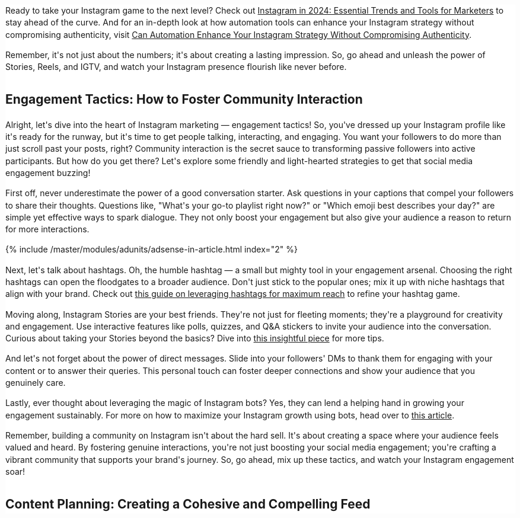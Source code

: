 Ready to take your Instagram game to the next level? Check out [Instagram in 2024: Essential Trends and Tools for Marketers](https://instagrowify.com/blog/instagram-in-2024-essential-trends-and-tools-for-marketers) to stay ahead of the curve. And for an in-depth look at how automation tools can enhance your Instagram strategy without compromising authenticity, visit [Can Automation Enhance Your Instagram Strategy Without Compromising Authenticity](https://instagrowify.com/blog/can-automation-enhance-your-instagram-strategy-without-compromising-authenticity).

Remember, it's not just about the numbers; it's about creating a lasting impression. So, go ahead and unleash the power of Stories, Reels, and IGTV, and watch your Instagram presence flourish like never before.

## Engagement Tactics: How to Foster Community Interaction

Alright, let's dive into the heart of Instagram marketing — engagement tactics! So, you've dressed up your Instagram profile like it's ready for the runway, but it's time to get people talking, interacting, and engaging. You want your followers to do more than just scroll past your posts, right? Community interaction is the secret sauce to transforming passive followers into active participants. But how do you get there? Let's explore some friendly and light-hearted strategies to get that social media engagement buzzing!

First off, never underestimate the power of a good conversation starter. Ask questions in your captions that compel your followers to share their thoughts. Questions like, "What's your go-to playlist right now?" or "Which emoji best describes your day?" are simple yet effective ways to spark dialogue. They not only boost your engagement but also give your audience a reason to return for more interactions.

{% include /master/modules/adunits/adsense-in-article.html index="2" %}

Next, let's talk about hashtags. Oh, the humble hashtag — a small but mighty tool in your engagement arsenal. Choosing the right hashtags can open the floodgates to a broader audience. Don't just stick to the popular ones; mix it up with niche hashtags that align with your brand. Check out [this guide on leveraging hashtags for maximum reach](https://instagrowify.com/blog/how-to-leverage-hashtags-for-maximum-reach-on-instagram) to refine your hashtag game.

Moving along, Instagram Stories are your best friends. They're not just for fleeting moments; they're a playground for creativity and engagement. Use interactive features like polls, quizzes, and Q&A stickers to invite your audience into the conversation. Curious about taking your Stories beyond the basics? Dive into [this insightful piece](https://instagrowify.com/blog/harnessing-the-power-of-instagram-stories-beyond-basics) for more tips.

And let's not forget about the power of direct messages. Slide into your followers' DMs to thank them for engaging with your content or to answer their queries. This personal touch can foster deeper connections and show your audience that you genuinely care. 

Lastly, ever thought about leveraging the magic of Instagram bots? Yes, they can lend a helping hand in growing your engagement sustainably. For more on how to maximize your Instagram growth using bots, head over to [this article](https://instagrowify.com/blog/maximize-your-instagram-growth-leveraging-the-power-of-bots).

Remember, building a community on Instagram isn't about the hard sell. It's about creating a space where your audience feels valued and heard. By fostering genuine interactions, you're not just boosting your social media engagement; you're crafting a vibrant community that supports your brand's journey. So, go ahead, mix up these tactics, and watch your Instagram engagement soar!

## Content Planning: Creating a Cohesive and Compelling Feed
